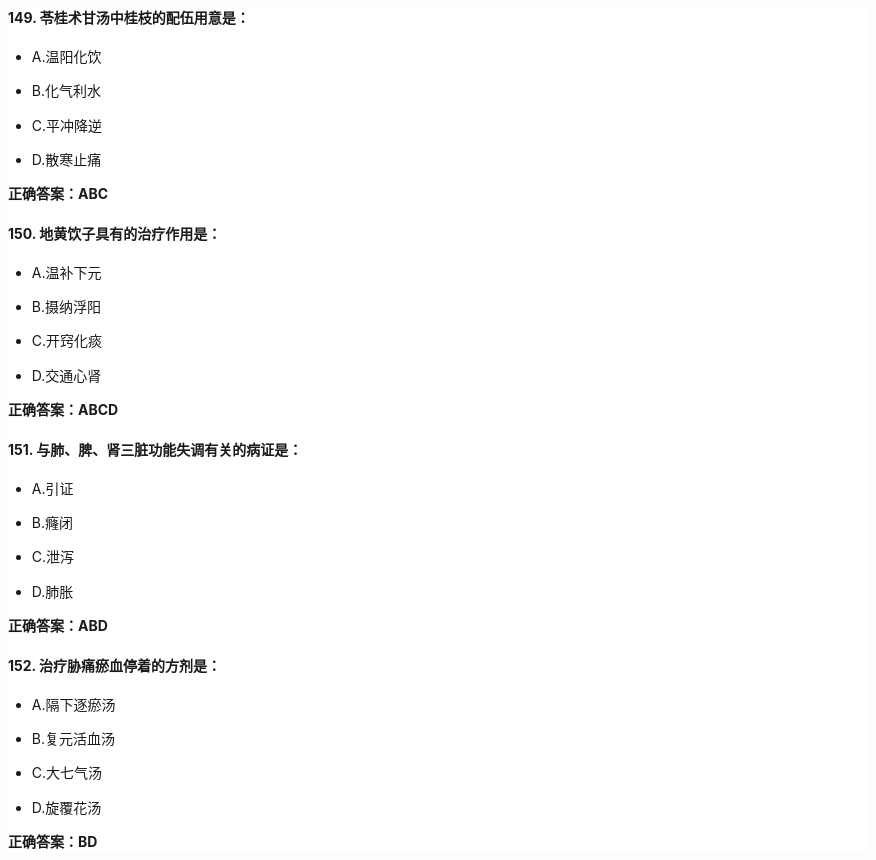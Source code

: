 





#### 149. 苓桂术甘汤中桂枝的配伍用意是：

* A.温阳化饮

* B.化气利水

* C.平冲降逆

* D.散寒止痛

**正确答案：ABC**







#### 150. 地黄饮子具有的治疗作用是：

* A.温补下元

* B.摄纳浮阳

* C.开窍化痰

* D.交通心肾

**正确答案：ABCD**







#### 151. 与肺、脾、肾三脏功能失调有关的病证是：

* A.引证

* B.癃闭

* C.泄泻

* D.肺胀

**正确答案：ABD**







#### 152. 治疗胁痛瘀血停着的方剂是：

* A.隔下逐瘀汤

* B.复元活血汤

* C.大七气汤

* D.旋覆花汤

**正确答案：BD**
